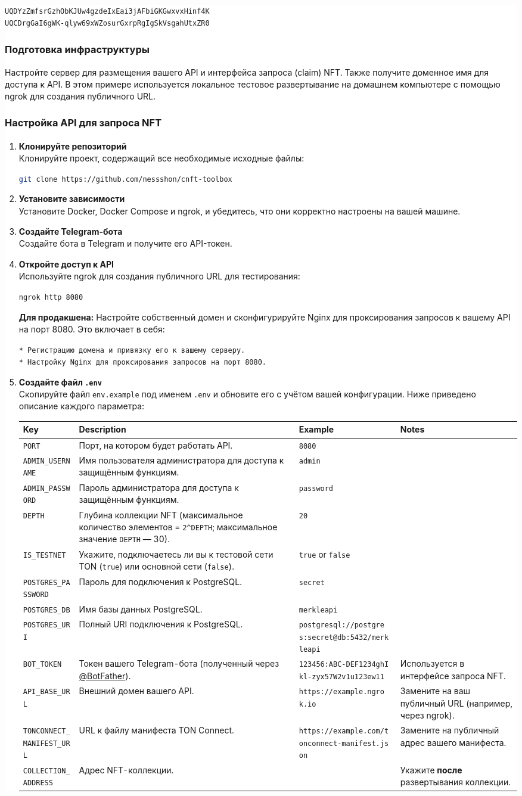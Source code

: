 ```text
UQDYzZmfsrGzhObKJUw4gzdeIxEai3jAFbiGKGwxvxHinf4K
UQCDrgGaI6gWK-qlyw69xWZosurGxrpRgIgSkVsgahUtxZR0
```

### Подготовка инфраструктуры

Настройте сервер для размещения вашего API и интерфейса запроса (claim) NFT. Также получите доменное имя для доступа к API. В этом примере используется локальное тестовое развертывание на домашнем компьютере с помощью ngrok для создания публичного URL.

### Настройка API для запроса NFT

1. **Клонируйте репозиторий**  
   Клонируйте проект, содержащий все необходимые исходные файлы:

     ```bash
     git clone https://github.com/nessshon/cnft-toolbox 
     ```

2. **Установите зависимости**  
   Установите Docker, Docker Compose и ngrok, и убедитесь, что они корректно настроены на вашей машине.

3. **Создайте Telegram-бота**  
   Создайте бота в Telegram и получите его API-токен.

4. **Откройте доступ к API**  
   Используйте ngrok для создания публичного URL для тестирования:

     ```bash
     ngrok http 8080 
     ```

     **Для продакшена:** Настройте собственный домен и сконфигурируйте Nginx для проксирования запросов к вашему API на порт 8080. Это включает в себя:

       * Регистрацию домена и привязку его к вашему серверу.
       * Настройку Nginx для проксирования запросов на порт 8080.

5. **Создайте файл `.env`**  
   Скопируйте файл `env.example` под именем `.env` и обновите его с учётом вашей конфигурации. Ниже приведено описание каждого параметра:

    | **Key**                   | **Description**                                                                                            | **Example**                                      | **Notes**                                              |
    |---------------------------|------------------------------------------------------------------------------------------------------------|--------------------------------------------------|--------------------------------------------------------|
    | `PORT`                    | Порт, на котором будет работать API.                                                                       | `8080`                                           |                                                        |
    | `ADMIN_USERNAME`          | Имя пользователя администратора для доступа к защищённым функциям.                                         | `admin`                                          |                                                        |
    | `ADMIN_PASSWORD`          | Пароль администратора для доступа к защищённым функциям.                                                   | `password`                                       |                                                        |
    | `DEPTH`                   | Глубина коллекции NFT (максимальное количество элементов = `2^DEPTH`; максимальное значение `DEPTH` — 30). | `20`                                             |                                                        |
    | `IS_TESTNET`              | Укажите, подключаетесь ли вы к тестовой сети TON (`true`) или основной сети (`false`).                     | `true` or `false`                                |                                                        |
    | `POSTGRES_PASSWORD`       | Пароль для подключения к PostgreSQL.                                                                       | `secret`                                         |                                                        |
    | `POSTGRES_DB`             | Имя базы данных PostgreSQL.                                                                                | `merkleapi`                                      |                                                        |
    | `POSTGRES_URI`            | Полный URI подключения к PostgreSQL.                                                                       | `postgresql://postgres:secret@db:5432/merkleapi` |                                                        |
    | `BOT_TOKEN`               | Токен вашего Telegram-бота (полученный через [@BotFather](https://t.me/BotFather)).                        | `123456:ABC-DEF1234ghIkl-zyx57W2v1u123ew11`      | Используется в интерфейсе запроса NFT.                 |
    | `API_BASE_URL`            | Внешний домен вашего API.                                                                                  | `https://example.ngrok.io`                       | Замените на ваш публичный URL (например, через ngrok). |
    | `TONCONNECT_MANIFEST_URL` | URL к файлу манифеста TON Connect.                                                                         | `https://example.com/tonconnect-manifest.json`   | Замените на публичный адрес вашего манифеста.          |
    | `COLLECTION_ADDRESS`      | Адрес NFT-коллекции.                                                                                       |                                                  | Укажите **после** развертывания коллекции.             |
